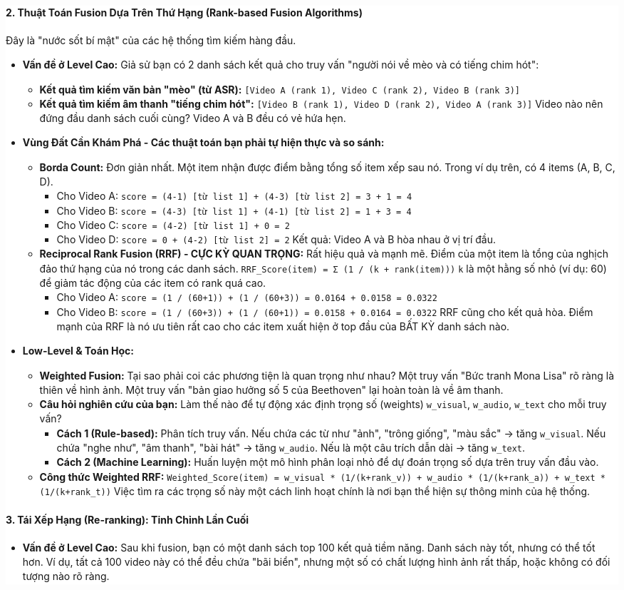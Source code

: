 #### **2. Thuật Toán Fusion Dựa Trên Thứ Hạng (Rank-based Fusion Algorithms)**

Đây là "nước sốt bí mật" của các hệ thống tìm kiếm hàng đầu.

- **Vấn đề ở Level Cao:**
  Giả sử bạn có 2 danh sách kết quả cho truy vấn "người nói về mèo và có tiếng chim hót":

  - **Kết quả tìm kiếm văn bản "mèo" (từ ASR):** `[Video A (rank 1), Video C (rank 2), Video B (rank 3)]`
  - **Kết quả tìm kiếm âm thanh "tiếng chim hót":** `[Video B (rank 1), Video D (rank 2), Video A (rank 3)]`
    Video nào nên đứng đầu danh sách cuối cùng? Video A và B đều có vẻ hứa hẹn.

- **Vùng Đất Cần Khám Phá - Các thuật toán bạn phải tự hiện thực và so sánh:**

  - **Borda Count:** Đơn giản nhất. Một item nhận được điểm bằng tổng số item xếp sau nó. Trong ví dụ trên, có 4 items (A, B, C, D).
    - Cho Video A: `score = (4-1) [từ list 1] + (4-3) [từ list 2] = 3 + 1 = 4`
    - Cho Video B: `score = (4-3) [từ list 1] + (4-1) [từ list 2] = 1 + 3 = 4`
    - Cho Video C: `score = (4-2) [từ list 1] + 0 = 2`
    - Cho Video D: `score = 0 + (4-2) [từ list 2] = 2`
      Kết quả: Video A và B hòa nhau ở vị trí đầu.
  - **Reciprocal Rank Fusion (RRF) - CỰC KỲ QUAN TRỌNG:** Rất hiệu quả và mạnh mẽ. Điểm của một item là tổng của nghịch đảo thứ hạng của nó trong các danh sách.
    `RRF_Score(item) = Σ (1 / (k + rank(item)))`
    `k` là một hằng số nhỏ (ví dụ: 60) để giảm tác động của các item có rank quá cao.
    - Cho Video A: `score = (1 / (60+1)) + (1 / (60+3)) = 0.0164 + 0.0158 = 0.0322`
    - Cho Video B: `score = (1 / (60+3)) + (1 / (60+1)) = 0.0158 + 0.0164 = 0.0322`
      RRF cũng cho kết quả hòa. Điểm mạnh của RRF là nó ưu tiên rất cao cho các item xuất hiện ở top đầu của BẤT KỲ danh sách nào.

- **Low-Level & Toán Học:**
  - **Weighted Fusion:** Tại sao phải coi các phương tiện là quan trọng như nhau? Một truy vấn "Bức tranh Mona Lisa" rõ ràng là thiên về hình ảnh. Một truy vấn "bản giao hưởng số 5 của Beethoven" lại hoàn toàn là về âm thanh.
  - **Câu hỏi nghiên cứu của bạn:** Làm thế nào để tự động xác định trọng số (weights) `w_visual`, `w_audio`, `w_text` cho mỗi truy vấn?
    - **Cách 1 (Rule-based):** Phân tích truy vấn. Nếu chứa các từ như "ảnh", "trông giống", "màu sắc" -> tăng `w_visual`. Nếu chứa "nghe như", "âm thanh", "bài hát" -> tăng `w_audio`. Nếu là một câu trích dẫn dài -> tăng `w_text`.
    - **Cách 2 (Machine Learning):** Huấn luyện một mô hình phân loại nhỏ để dự đoán trọng số dựa trên truy vấn đầu vào.
  - **Công thức Weighted RRF:**
    `Weighted_Score(item) = w_visual * (1/(k+rank_v)) + w_audio * (1/(k+rank_a)) + w_text * (1/(k+rank_t))`
    Việc tìm ra các trọng số này một cách linh hoạt chính là nơi bạn thể hiện sự thông minh của hệ thống.

#### **3. Tái Xếp Hạng (Re-ranking): Tinh Chỉnh Lần Cuối**

- **Vấn đề ở Level Cao:**
  Sau khi fusion, bạn có một danh sách top 100 kết quả tiềm năng. Danh sách này tốt, nhưng có thể tốt hơn. Ví dụ, tất cả 100 video này có thể đều chứa "bãi biển", nhưng một số có chất lượng hình ảnh rất thấp, hoặc không có đối tượng nào rõ ràng.
